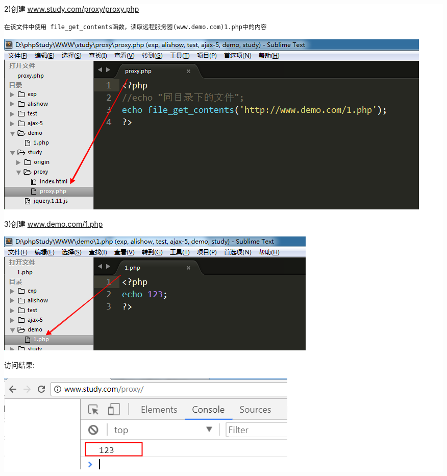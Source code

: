 
2)创建  www.study.com/proxy/proxy.php 

    在该文件中使用 file_get_contents函数，读取远程服务器(www.demo.com)1.php中的内容


![1535080953785](../media/1535080953785.png)


3)创建  www.demo.com/1.php


![1535080973545](../media/1535080973545.png)


访问结果:

![1535081000932](../media/1535081000932.png)
